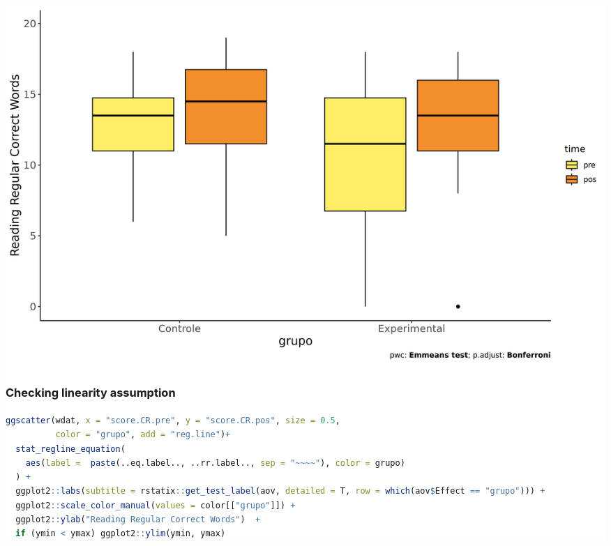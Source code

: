 ![](aov-stWG-score.CR_files/figure-gfm/unnamed-chunk-23-1.png)

### Checking linearity assumption

``` r
ggscatter(wdat, x = "score.CR.pre", y = "score.CR.pos", size = 0.5,
          color = "grupo", add = "reg.line")+
  stat_regline_equation(
    aes(label =  paste(..eq.label.., ..rr.label.., sep = "~~~~"), color = grupo)
  ) +
  ggplot2::labs(subtitle = rstatix::get_test_label(aov, detailed = T, row = which(aov$Effect == "grupo"))) +
  ggplot2::scale_color_manual(values = color[["grupo"]]) +
  ggplot2::ylab("Reading Regular Correct Words")  +
  if (ymin < ymax) ggplot2::ylim(ymin, ymax)
```

